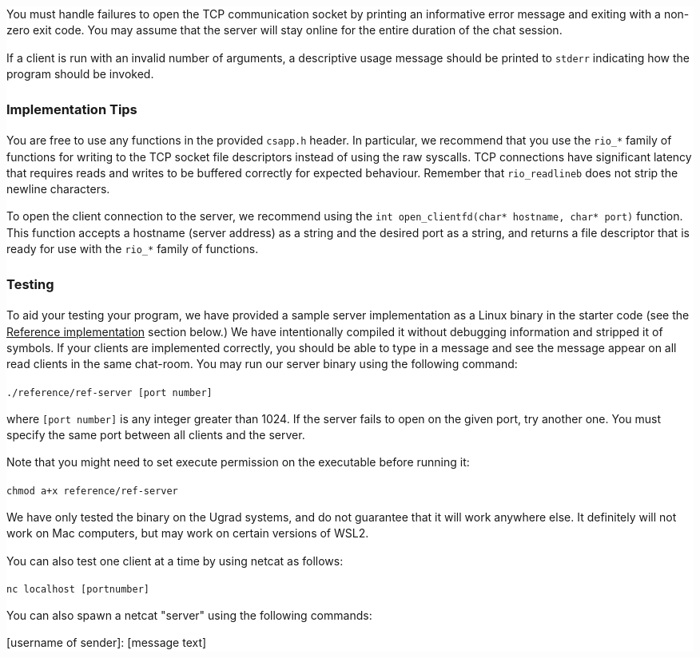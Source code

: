 You must handle failures to open the TCP communication socket by printing an
informative error message and exiting with a non-zero exit code. You may assume
that the server will stay online for the entire duration of the chat session.

If a client is run with an invalid number of arguments, a descriptive usage
message should be printed to `stderr` indicating how the program should be invoked.

### Implementation Tips

You are free to use any functions in the provided `csapp.h` header. In particular, we
recommend that you use the `rio_*` family of functions for writing to the TCP socket file
descriptors instead of using the raw syscalls. TCP connections have significant latency
that requires reads and writes to be buffered correctly for expected behaviour. Remember
that `rio_readlineb` does not strip the newline characters.

To open the client connection to the server, we recommend using the
`int open_clientfd(char* hostname, char* port)` function. This function accepts
a hostname (server address) as a string and the desired port as a string, and
returns a file descriptor that is ready for use with the `rio_*` family of
functions.

### Testing

To aid your testing your program, we have provided a sample server implementation as a
Linux binary in the starter code (see the [Reference implementation](#reference-implementation)
section below.) We have intentionally compiled it without
debugging information and stripped it of symbols. If your clients are
implemented correctly, you should be able to type in a message and see the
message appear on all read clients in the same chat-room. You may run our
server binary using the following command:

```
./reference/ref-server [port number]
```

where `[port number]` is any integer greater than 1024. If the server fails to
open on the given port, try another one. You must specify the same port between
all clients and the server.

Note that you might need to set execute permission on the executable before
running it:

```
chmod a+x reference/ref-server
```

We have only tested the binary on the Ugrad systems, and do not guarantee that it
will work anywhere else. It definitely will not work on Mac computers, but may
work on certain versions of WSL2.

You can also test one client at a time by using netcat as follows:

```
nc localhost [portnumber]
```

You can also spawn a netcat "server" using the following commands:


[username of sender]: [message text]